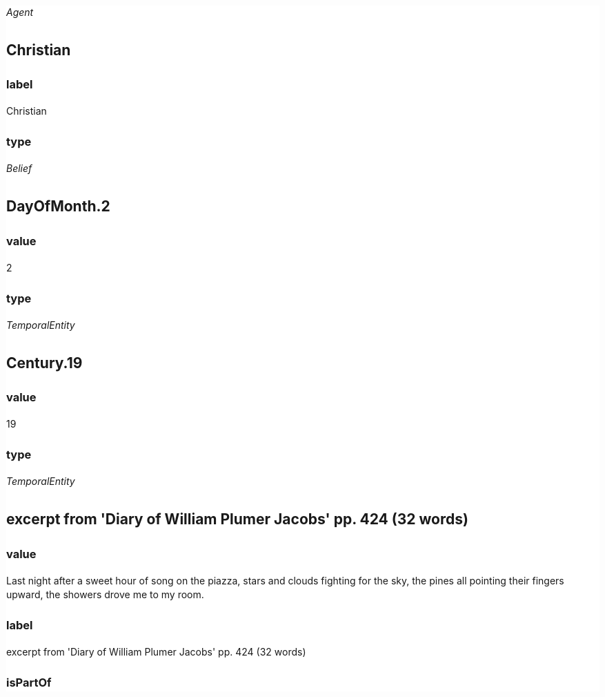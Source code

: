 *Agent*

## Christian

### label


Christian

### type


*Belief*

## DayOfMonth.2

### value


2

### type


*TemporalEntity*

## Century.19

### value


19

### type


*TemporalEntity*

## excerpt from 'Diary of William Plumer Jacobs' pp. 424 (32 words)

### value


<p>Last night after a sweet hour of song on the piazza, stars and clouds fighting for the sky, the pines all pointing their fingers upward, the showers drove me to my room.</p>

### label


excerpt from 'Diary of William Plumer Jacobs' pp. 424 (32 words)

### isPartOf
